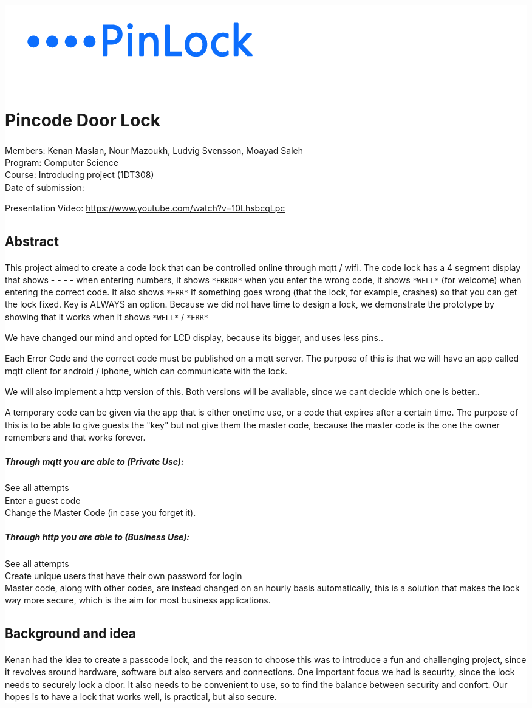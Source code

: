 <img src="./img/logo.png"> <br>
# Pincode Door Lock

Members: Kenan Maslan, Nour Mazoukh, Ludvig Svensson, Moayad Saleh <br>
Program: Computer Science <br>
Course: Introducing project (1DT308) <br>
Date of submission: <br>

Presentation Video: https://www.youtube.com/watch?v=10LhsbcqLpc

## Abstract

This project aimed to create a code lock that can be controlled online through mqtt / wifi. The code lock has a 4 segment display that shows - - - - when entering numbers, it shows ```*ERROR*``` when you enter the wrong code, it shows ```*WELL*``` (for welcome) when entering the correct code.
It also shows ```*ERR*``` If something goes wrong (that the lock, for example, crashes) so that you can get the lock fixed. Key is ALWAYS an option. Because we did not have time to design a lock, we demonstrate the prototype by showing that it works when it shows ```*WELL*``` / ```*ERR*```

We have changed our mind and opted for LCD display, because its bigger, and uses less pins..

Each Error Code and the correct code must be published on a mqtt server. The purpose of this is that we will have an app called mqtt client for android / iphone, which can communicate with the lock.

We will also implement a http version of this. Both versions will be available, since we cant decide which one is better..

A temporary code can be given via the app that is either onetime use, or a code that expires after a certain time. The purpose of this is to be able to give guests the "key" but not give them the master code, because the master code is the one the owner remembers and that works forever. 
##### Through mqtt you are able to (Private Use):

See all attempts <br>
Enter a guest code <br>
Change the Master Code (in case you forget it). <br>

##### Through http you are able to (Business Use):

See all attempts <br>
Create unique users that have their own password for login <br>
Master code, along with other codes, are instead changed on an hourly basis automatically, this is a solution that makes the lock way more secure, which is the aim for most business applications. <br>

## Background and idea
Kenan had the idea to create a passcode lock, and the reason to choose this was to introduce a fun and challenging project, since it revolves around hardware, software but also servers and connections. One important focus we had is security, since the lock needs to securely lock a door. It also needs to be convenient to use, so to find the balance between security and confort. Our hopes is to have a lock that works well, is practical, but also secure. <br>
